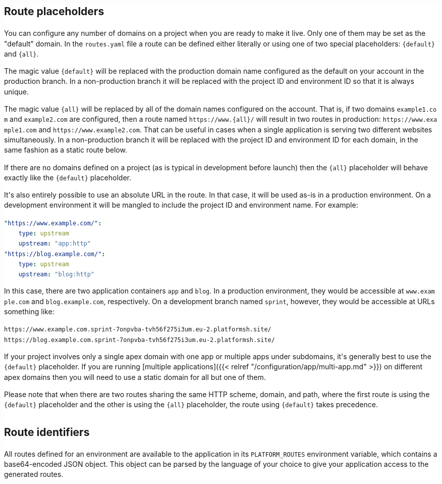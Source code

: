 ## Route placeholders

You can configure any number of domains on a project when you are ready to make it live.  Only one of them may be set as the "default" domain.  In the `routes.yaml` file a route can be defined either literally or using one of two special placeholders: `{default}` and `{all}`.

The magic value `{default}` will be replaced with the production domain name configured as the default on your account in the production branch.  In a non-production branch it will be replaced with the project ID and environment ID so that it is always unique.

The magic value `{all}` will be replaced by all of the domain names configured on the account. That is, if two domains `example1.com` and `example2.com` are configured, then a route named `https://www.{all}/` will result in two routes in production: `https://www.example1.com` and `https://www.example2.com`.  That can be useful in cases when a single application is serving two different websites simultaneously.  In a non-production branch it will be replaced with the project ID and environment ID for each domain, in the same fashion as a static route below.

If there are no domains defined on a project (as is typical in development before launch) then the `{all}` placeholder will behave exactly like the `{default}` placeholder.

It's also entirely possible to use an absolute URL in the route. In that case, it will be used as-is in a production environment.  On a development environment it will be mangled to include the project ID and environment name.  For example:

```yaml
"https://www.example.com/":
    type: upstream
    upstream: "app:http"
"https://blog.example.com/":
    type: upstream
    upstream: "blog:http"
```

In this case, there are two application containers `app` and `blog`.  In a production environment, they would be accessible at `www.example.com` and `blog.example.com`, respectively.  On a development branch named `sprint`, however, they would be accessible at URLs something like:

```bash
https://www.example.com.sprint-7onpvba-tvh56f275i3um.eu-2.platformsh.site/
https://blog.example.com.sprint-7onpvba-tvh56f275i3um.eu-2.platformsh.site/
```

If your project involves only a single apex domain with one app or multiple apps under subdomains, it's generally best to use the `{default}` placeholder.  If you are running [multiple applications]({{< relref "/configuration/app/multi-app.md" >}}) on different apex domains then you will need to use a static domain for all but one of them.

Please note that when there are two routes sharing the same HTTP scheme, domain, and path, where the first route is using the `{default}` placeholder and the other is using the `{all}` placeholder, the route using `{default}` takes precedence.

## Route identifiers

All routes defined for an environment are available to the application in its `PLATFORM_ROUTES` environment variable, which contains a base64-encoded JSON object. This object can be parsed by the language of your choice to give your application access to the generated routes.
